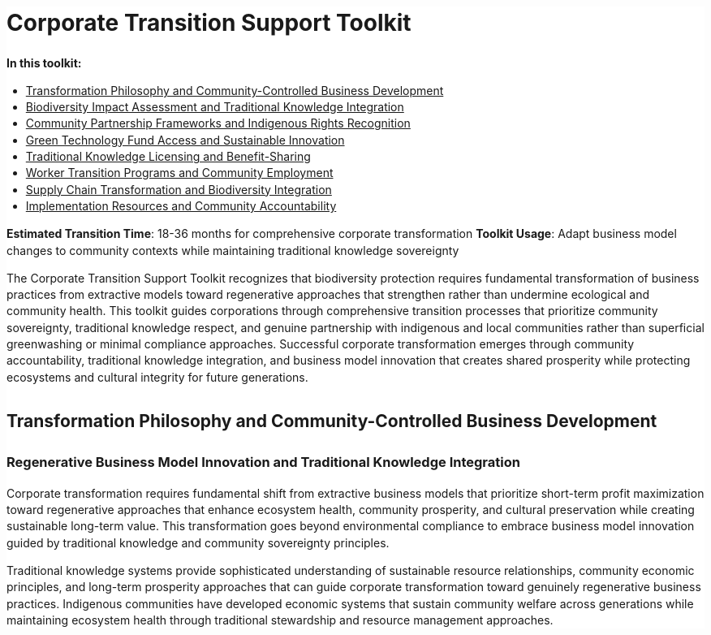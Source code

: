 # Corporate Transition Support Toolkit

**In this toolkit:**
- [Transformation Philosophy and Community-Controlled Business Development](#transformation-philosophy-community-controlled-business-development)
- [Biodiversity Impact Assessment and Traditional Knowledge Integration](#biodiversity-impact-assessment-traditional-knowledge-integration)
- [Community Partnership Frameworks and Indigenous Rights Recognition](#community-partnership-frameworks-indigenous-rights-recognition)
- [Green Technology Fund Access and Sustainable Innovation](#green-technology-fund-access-sustainable-innovation)
- [Traditional Knowledge Licensing and Benefit-Sharing](#traditional-knowledge-licensing-benefit-sharing)
- [Worker Transition Programs and Community Employment](#worker-transition-programs-community-employment)
- [Supply Chain Transformation and Biodiversity Integration](#supply-chain-transformation-biodiversity-integration)
- [Implementation Resources and Community Accountability](#implementation-resources-community-accountability)

**Estimated Transition Time**: 18-36 months for comprehensive corporate transformation
**Toolkit Usage**: Adapt business model changes to community contexts while maintaining traditional knowledge sovereignty

The Corporate Transition Support Toolkit recognizes that biodiversity protection requires fundamental transformation of business practices from extractive models toward regenerative approaches that strengthen rather than undermine ecological and community health. This toolkit guides corporations through comprehensive transition processes that prioritize community sovereignty, traditional knowledge respect, and genuine partnership with indigenous and local communities rather than superficial greenwashing or minimal compliance approaches. Successful corporate transformation emerges through community accountability, traditional knowledge integration, and business model innovation that creates shared prosperity while protecting ecosystems and cultural integrity for future generations.

## <a id="transformation-philosophy-community-controlled-business-development"></a>Transformation Philosophy and Community-Controlled Business Development

### Regenerative Business Model Innovation and Traditional Knowledge Integration

Corporate transformation requires fundamental shift from extractive business models that prioritize short-term profit maximization toward regenerative approaches that enhance ecosystem health, community prosperity, and cultural preservation while creating sustainable long-term value. This transformation goes beyond environmental compliance to embrace business model innovation guided by traditional knowledge and community sovereignty principles.

Traditional knowledge systems provide sophisticated understanding of sustainable resource relationships, community economic principles, and long-term prosperity approaches that can guide corporate transformation toward genuinely regenerative business practices. Indigenous communities have developed economic systems that sustain community welfare across generations while maintaining ecosystem health through traditional stewardship and resource management approaches.
